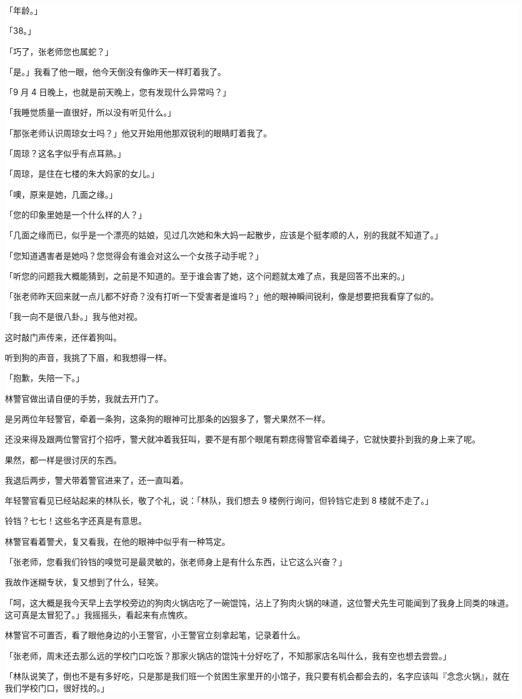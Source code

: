 「年龄。」

「38。」

「巧了，张老师您也属蛇？」

「是。」我看了他一眼，他今天倒没有像昨天一样盯着我了。

「9 月 4 日晚上，也就是前天晚上，您有发现什么异常吗？」

「我睡觉质量一直很好，所以没有听见什么。」

「那张老师认识周琼女士吗？」他又开始用他那双锐利的眼睛盯着我了。

「周琼？这名字似乎有点耳熟。」

「周琼，是住在七楼的朱大妈家的女儿。」

「噢，原来是她，几面之缘。」

「您的印象里她是一个什么样的人？」

「几面之缘而已，似乎是一个漂亮的姑娘，见过几次她和朱大妈一起散步，应该是个挺孝顺的人，别的我就不知道了。」

「您知道遇害者是她吗？您觉得会有谁会对这么一个女孩子动手呢？」

「听您的问题我大概能猜到，之前是不知道的。至于谁会害了她，这个问题就太难了点，我是回答不出来的。」

「张老师昨天回来就一点儿都不好奇？没有打听一下受害者是谁吗？」他的眼神瞬间锐利，像是想要把我看穿了似的。

「我一向不是很八卦。」我与他对视。

这时敲门声传来，还伴着狗叫。

听到狗的声音，我挑了下眉，和我想得一样。

「抱歉，失陪一下。」

林警官做出请自便的手势，我就去开门了。

是另两位年轻警官，牵着一条狗，这条狗的眼神可比那条的凶狠多了，警犬果然不一样。

还没来得及跟两位警官打个招呼，警犬就冲着我狂叫，要不是有那个眼尾有颗痣得警官牵着绳子，它就快要扑到我的身上来了呢。

果然，都一样是很讨厌的东西。

我退后两步，警犬带着警官进来了，还一直叫着。

年轻警官看见已经站起来的林队长，敬了个礼，说：「林队，我们想去 9 楼例行询问，但铃铛它走到 8 楼就不走了。」

铃铛？七七！这些名字还真是有意思。

林警官看着警犬，复又看我，在他的眼神中似乎有一种笃定。

「张老师，您看我们铃铛的嗅觉可是最灵敏的，张老师身上是有什么东西，让它这么兴奋？」

我故作迷糊专状，复又想到了什么，轻笑。

「呵，这大概是我今天早上去学校旁边的狗肉火锅店吃了一碗馄饨，沾上了狗肉火锅的味道，这位警犬先生可能闻到了我身上同类的味道。这可真是太冒犯了。」我摇摇头，看起来有点愧疚。

林警官不可置否，看了眼他身边的小王警官，小王警官立刻拿起笔，记录着什么。

「张老师，周末还去那么远的学校门口吃饭？那家火锅店的馄饨十分好吃了，不知那家店名叫什么，我有空也想去尝尝。」

「林队说笑了，倒也不是有多好吃，只是那是我们班一个贫困生家里开的小馆子，我只要有机会都会去的，名字应该叫『念念火锅』，就在我们学校门口，很好找的。」
